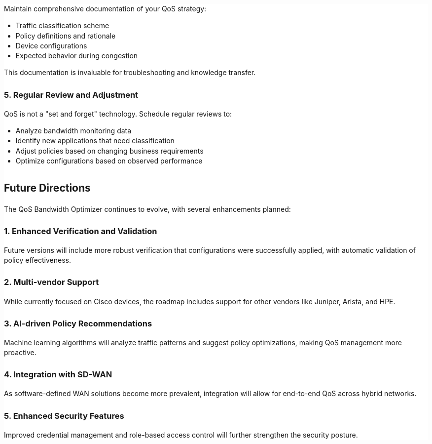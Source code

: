 Maintain comprehensive documentation of your QoS strategy:

- Traffic classification scheme
- Policy definitions and rationale
- Device configurations
- Expected behavior during congestion

This documentation is invaluable for troubleshooting and knowledge transfer.

### 5. Regular Review and Adjustment

QoS is not a "set and forget" technology. Schedule regular reviews to:

- Analyze bandwidth monitoring data
- Identify new applications that need classification
- Adjust policies based on changing business requirements
- Optimize configurations based on observed performance

## Future Directions

The QoS Bandwidth Optimizer continues to evolve, with several enhancements planned:

### 1. Enhanced Verification and Validation

Future versions will include more robust verification that configurations were successfully applied, with automatic validation of policy effectiveness.

### 2. Multi-vendor Support

While currently focused on Cisco devices, the roadmap includes support for other vendors like Juniper, Arista, and HPE.

### 3. AI-driven Policy Recommendations

Machine learning algorithms will analyze traffic patterns and suggest policy optimizations, making QoS management more proactive.

### 4. Integration with SD-WAN

As software-defined WAN solutions become more prevalent, integration will allow for end-to-end QoS across hybrid networks.

### 5. Enhanced Security Features

Improved credential management and role-based access control will further strengthen the security posture.